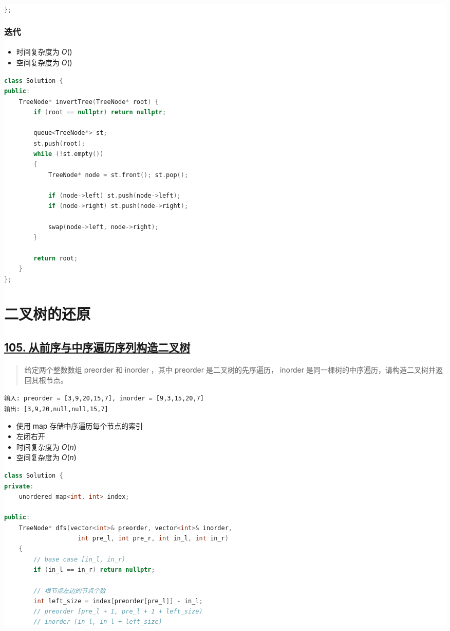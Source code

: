 ```C++
};
```

### 迭代

- 时间复杂度为 $O()$
- 空间复杂度为 $O()$

```C++
class Solution {
public:
    TreeNode* invertTree(TreeNode* root) {
        if (root == nullptr) return nullptr;

        queue<TreeNode*> st;
        st.push(root);
        while (!st.empty())
        {
            TreeNode* node = st.front(); st.pop();

            if (node->left) st.push(node->left);
            if (node->right) st.push(node->right);

            swap(node->left, node->right);
        }

        return root;
    }
};
```

# 二叉树的还原

## [105. 从前序与中序遍历序列构造二叉树](https://leetcode.cn/problems/construct-binary-tree-from-preorder-and-inorder-traversal/description/)

> 给定两个整数数组 preorder 和 inorder ，其中 preorder 是二叉树的先序遍历， inorder 是同一棵树的中序遍历，请构造二叉树并返回其根节点。

```
输入: preorder = [3,9,20,15,7], inorder = [9,3,15,20,7]
输出: [3,9,20,null,null,15,7]
```

- 使用 map 存储中序遍历每个节点的索引
- 左闭右开
- 时间复杂度为 $O(n)$
- 空间复杂度为 $O(n)$

```C++
class Solution {
private:
    unordered_map<int, int> index;

public:
    TreeNode* dfs(vector<int>& preorder, vector<int>& inorder,
                    int pre_l, int pre_r, int in_l, int in_r)
    {
        // base case [in_l, in_r)
        if (in_l == in_r) return nullptr;

        // 根节点左边的节点个数
        int left_size = index[preorder[pre_l]] - in_l;
        // preorder [pre_l + 1, pre_l + 1 + left_size)
        // inorder [in_l, in_l + left_size)
```